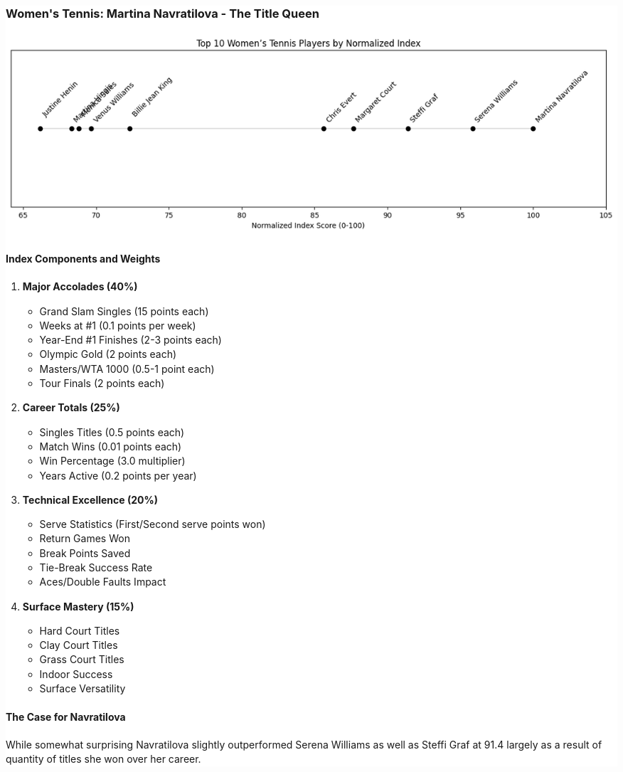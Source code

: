### Women's Tennis: Martina Navratilova - The Title Queen

![Women's Tennis GOAT Index](womens_tennis/womens_tennis_index_plot.png)

#### Index Components and Weights

1. **Major Accolades (40%)**
   - Grand Slam Singles (15 points each)
   - Weeks at #1 (0.1 points per week)
   - Year-End #1 Finishes (2-3 points each)
   - Olympic Gold (2 points each)
   - Masters/WTA 1000 (0.5-1 point each)
   - Tour Finals (2 points each)

2. **Career Totals (25%)**
   - Singles Titles (0.5 points each)
   - Match Wins (0.01 points each)
   - Win Percentage (3.0 multiplier)
   - Years Active (0.2 points per year)

3. **Technical Excellence (20%)**
   - Serve Statistics (First/Second serve points won)
   - Return Games Won
   - Break Points Saved
   - Tie-Break Success Rate
   - Aces/Double Faults Impact

4. **Surface Mastery (15%)**
   - Hard Court Titles
   - Clay Court Titles
   - Grass Court Titles
   - Indoor Success
   - Surface Versatility

#### The Case for Navratilova

While somewhat surprising Navratilova slightly outperformed Serena Williams as well as Steffi Graf at 91.4 largely as a result of quantity of titles she won over her career.
